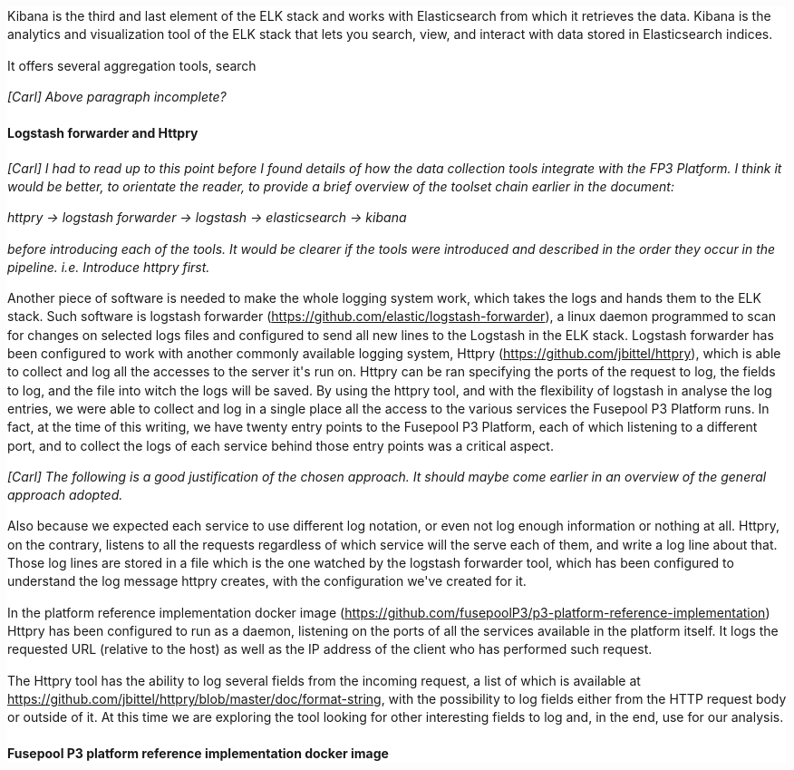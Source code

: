 Kibana is the third and last element of the ELK stack and works with Elasticsearch from which it retrieves the data. Kibana is the analytics and visualization tool of the ELK stack that lets you search, view, and interact with data stored in Elasticsearch indices.

It offers several aggregation tools, search

*[Carl] Above paragraph incomplete?*

<a name="Logstashforwarder"></a> 
#### Logstash forwarder and Httpry 

*[Carl] I had to read up to this point before I found details of how the data collection tools integrate with the FP3 Platform. I think it would be better, to orientate the reader, to provide a brief overview of the toolset chain earlier in the document:*

*httpry -> logstash forwarder -> logstash -> elasticsearch -> kibana*

*before introducing each of the tools. It would be clearer if the tools were introduced and described in the order they occur in the pipeline. i.e. Introduce httpry first.*


Another piece of software is needed to make the whole logging system work, which takes the logs and hands them to the ELK stack. Such software is logstash forwarder (https://github.com/elastic/logstash-forwarder), a linux daemon programmed to scan for changes on selected logs files and configured to send all new lines to the Logstash in the ELK stack.
Logstash forwarder has been configured to work with another commonly available logging system, Httpry (https://github.com/jbittel/httpry), which is able to collect and log all the accesses to the server it's run on. Httpry can be ran specifying the ports of the request to log, the fields to log, and the file into witch the logs will be saved.
By using the httpry tool, and with the flexibility of logstash in analyse the log entries, we were able to collect and log in a single place all the access to the various services the Fusepool P3 Platform runs. In fact, at the time of this writing, we have twenty entry points to the Fusepool P3 Platform, each of which listening to a different port, and to collect the logs of each service behind those entry points was a critical aspect.

*[Carl] The following is a good justification of the chosen approach. It should maybe come earlier in an overview of the general approach adopted.*

Also because we expected each service to use different log notation, or even not log enough information or nothing at all. Httpry, on the contrary, listens to all the requests regardless of which service will the serve each of them, and write a log line about that. Those log lines are stored in a file which is the one watched by the logstash forwarder tool, which has been configured to understand the log message httpry creates, with the configuration we've created for it.

In the platform reference implementation docker image (https://github.com/fusepoolP3/p3-platform-reference-implementation) Httpry has been configured to run as a daemon, listening on the ports of all the services available in the platform itself. It logs the requested URL (relative to the host) as well as the IP address of the client who has performed such request.

The Httpry tool has the ability to log several fields from the incoming request, a list of which is available at https://github.com/jbittel/httpry/blob/master/doc/format-string, with the possibility to log fields either from the HTTP request body or outside of it. At this time we are exploring the tool looking for other interesting fields to log and, in the end, use for our analysis.

<a name="fp3PLI"></a>
#### Fusepool P3 platform reference implementation docker image 
